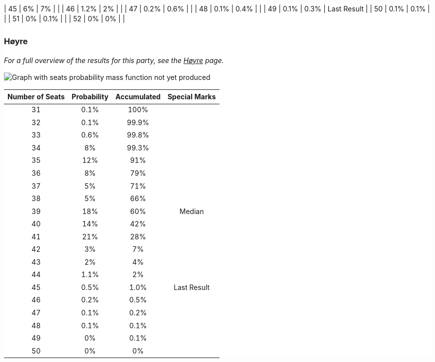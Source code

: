 | 45 | 6% | 7% |  |
| 46 | 1.2% | 2% |  |
| 47 | 0.2% | 0.6% |  |
| 48 | 0.1% | 0.4% |  |
| 49 | 0.1% | 0.3% | Last Result |
| 50 | 0.1% | 0.1% |  |
| 51 | 0% | 0.1% |  |
| 52 | 0% | 0% |  |

### Høyre

*For a full overview of the results for this party, see the [Høyre](party-høyre.html) page.*

![Graph with seats probability mass function not yet produced](2021-08-13-Norstat-seats-pmf-høyre.png "Seats Probability Mass Function")

| Number of Seats | Probability | Accumulated | Special Marks |
|:---------------:|:-----------:|:-----------:|:-------------:|
| 31 | 0.1% | 100% |  |
| 32 | 0.1% | 99.9% |  |
| 33 | 0.6% | 99.8% |  |
| 34 | 8% | 99.3% |  |
| 35 | 12% | 91% |  |
| 36 | 8% | 79% |  |
| 37 | 5% | 71% |  |
| 38 | 5% | 66% |  |
| 39 | 18% | 60% | Median |
| 40 | 14% | 42% |  |
| 41 | 21% | 28% |  |
| 42 | 3% | 7% |  |
| 43 | 2% | 4% |  |
| 44 | 1.1% | 2% |  |
| 45 | 0.5% | 1.0% | Last Result |
| 46 | 0.2% | 0.5% |  |
| 47 | 0.1% | 0.2% |  |
| 48 | 0.1% | 0.1% |  |
| 49 | 0% | 0.1% |  |
| 50 | 0% | 0% |  |
